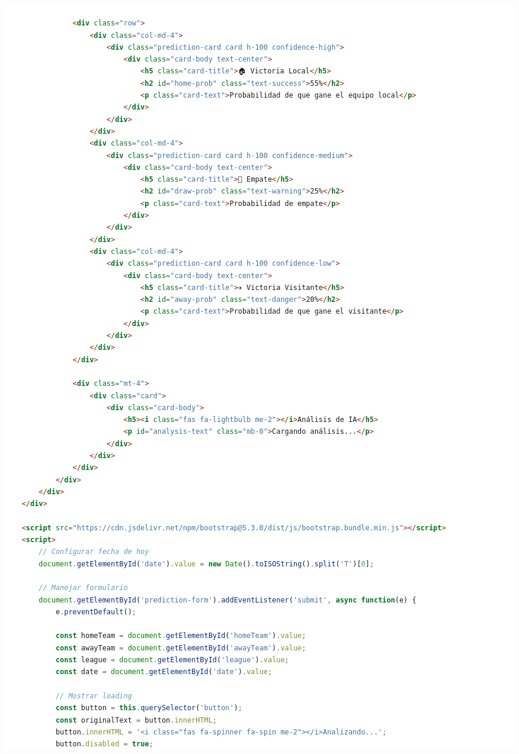 ```html
                
                <div class="row">
                    <div class="col-md-4">
                        <div class="prediction-card card h-100 confidence-high">
                            <div class="card-body text-center">
                                <h5 class="card-title">🏠 Victoria Local</h5>
                                <h2 id="home-prob" class="text-success">55%</h2>
                                <p class="card-text">Probabilidad de que gane el equipo local</p>
                            </div>
                        </div>
                    </div>
                    <div class="col-md-4">
                        <div class="prediction-card card h-100 confidence-medium">
                            <div class="card-body text-center">
                                <h5 class="card-title">🤝 Empate</h5>
                                <h2 id="draw-prob" class="text-warning">25%</h2>
                                <p class="card-text">Probabilidad de empate</p>
                            </div>
                        </div>
                    </div>
                    <div class="col-md-4">
                        <div class="prediction-card card h-100 confidence-low">
                            <div class="card-body text-center">
                                <h5 class="card-title">✈️ Victoria Visitante</h5>
                                <h2 id="away-prob" class="text-danger">20%</h2>
                                <p class="card-text">Probabilidad de que gane el visitante</p>
                            </div>
                        </div>
                    </div>
                </div>

                <div class="mt-4">
                    <div class="card">
                        <div class="card-body">
                            <h5><i class="fas fa-lightbulb me-2"></i>Análisis de IA</h5>
                            <p id="analysis-text" class="mb-0">Cargando análisis...</p>
                        </div>
                    </div>
                </div>
            </div>
        </div>
    </div>

    <script src="https://cdn.jsdelivr.net/npm/bootstrap@5.3.0/dist/js/bootstrap.bundle.min.js"></script>
    <script>
        // Configurar fecha de hoy
        document.getElementById('date').value = new Date().toISOString().split('T')[0];

        // Manejar formulario
        document.getElementById('prediction-form').addEventListener('submit', async function(e) {
            e.preventDefault();
            
            const homeTeam = document.getElementById('homeTeam').value;
            const awayTeam = document.getElementById('awayTeam').value;
            const league = document.getElementById('league').value;
            const date = document.getElementById('date').value;
            
            // Mostrar loading
            const button = this.querySelector('button');
            const originalText = button.innerHTML;
            button.innerHTML = '<i class="fas fa-spinner fa-spin me-2"></i>Analizando...';
            button.disabled = true;
```